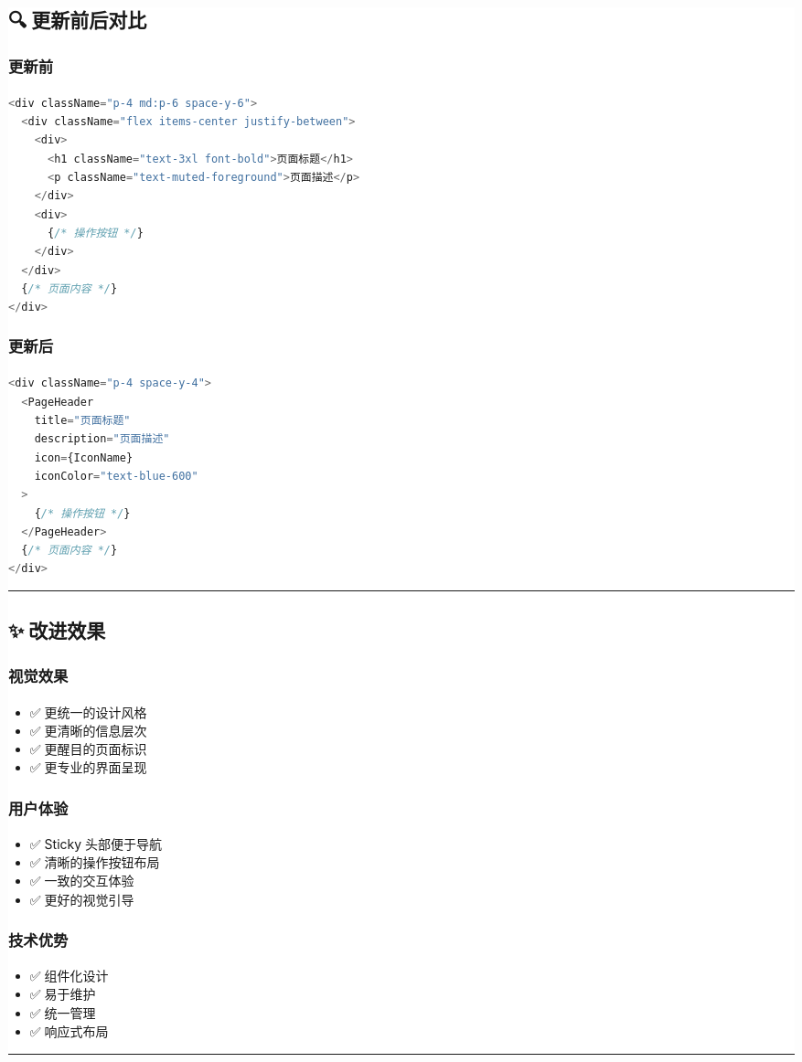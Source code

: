 ## 🔍 更新前后对比

### 更新前
```typescript
<div className="p-4 md:p-6 space-y-6">
  <div className="flex items-center justify-between">
    <div>
      <h1 className="text-3xl font-bold">页面标题</h1>
      <p className="text-muted-foreground">页面描述</p>
    </div>
    <div>
      {/* 操作按钮 */}
    </div>
  </div>
  {/* 页面内容 */}
</div>
```

### 更新后
```typescript
<div className="p-4 space-y-4">
  <PageHeader
    title="页面标题"
    description="页面描述"
    icon={IconName}
    iconColor="text-blue-600"
  >
    {/* 操作按钮 */}
  </PageHeader>
  {/* 页面内容 */}
</div>
```

---

## ✨ 改进效果

### 视觉效果
- ✅ 更统一的设计风格
- ✅ 更清晰的信息层次
- ✅ 更醒目的页面标识
- ✅ 更专业的界面呈现

### 用户体验
- ✅ Sticky 头部便于导航
- ✅ 清晰的操作按钮布局
- ✅ 一致的交互体验
- ✅ 更好的视觉引导

### 技术优势
- ✅ 组件化设计
- ✅ 易于维护
- ✅ 统一管理
- ✅ 响应式布局

---